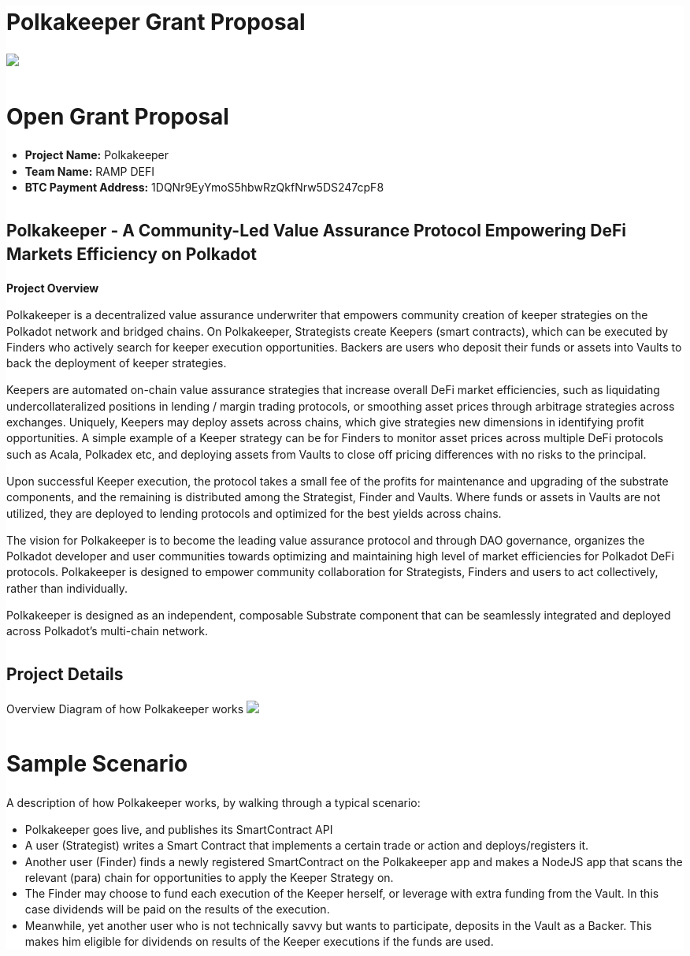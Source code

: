 # Polkakeeper Grant Proposal
![](https://rampdefi.com/polkakeeper/digitalassets/polkakeeperlogo.png)

# Open Grant Proposal

* **Project Name:** Polkakeeper
* **Team Name:** RAMP DEFI
* **BTC Payment Address:** 1DQNr9EyYmoS5hbwRzQkfNrw5DS247cpF8

## Polkakeeper - A Community-Led Value Assurance Protocol Empowering DeFi Markets Efficiency on Polkadot


**Project Overview**

Polkakeeper is a decentralized value assurance underwriter that empowers community creation of keeper strategies on the Polkadot network and bridged chains. On Polkakeeper, Strategists create Keepers (smart contracts), which can be executed by Finders who actively search for keeper execution opportunities. Backers are users who deposit their funds or assets into Vaults to back the deployment of keeper strategies. 

Keepers are automated on-chain value assurance strategies that increase overall DeFi market efficiencies, such as liquidating undercollateralized positions in lending / margin trading protocols, or smoothing asset prices through arbitrage strategies across exchanges. Uniquely, Keepers may deploy assets across chains, which give strategies new dimensions in identifying profit opportunities. A simple example of a Keeper strategy can be for Finders to monitor asset prices across multiple DeFi protocols such as Acala, Polkadex etc, and deploying assets from Vaults to close off pricing differences with no risks to the principal.

Upon successful Keeper execution, the protocol takes a small fee of the profits for maintenance and upgrading of the substrate components, and the remaining is distributed among the Strategist, Finder and Vaults. Where funds or assets in Vaults are not utilized, they are deployed to lending protocols and optimized for the best yields across chains.

The vision for Polkakeeper is to become the leading value assurance protocol and through DAO governance, organizes the Polkadot developer and user communities towards optimizing and maintaining high level of market efficiencies for Polkadot DeFi protocols. Polkakeeper is designed to empower community collaboration for Strategists, Finders and users to act collectively, rather than individually.

Polkakeeper is designed as an independent, composable Substrate component that can be seamlessly integrated and deployed across Polkadot’s multi-chain network.


## Project Details 

Overview Diagram of how Polkakeeper works
![](https://rampdefi.com/polkakeeper/digitalassets/technical_diagram.png)


# Sample Scenario
A description of how Polkakeeper works, by walking through a typical scenario:
* Polkakeeper goes live, and publishes its SmartContract API
* A user (Strategist) writes a Smart Contract that implements a certain trade or action and deploys/registers it.
* Another user (Finder) finds a newly registered SmartContract on the Polkakeeper app and makes a NodeJS app that scans the relevant (para) chain for opportunities to apply the Keeper Strategy on.
* The Finder may choose to fund each execution of the Keeper herself, or leverage with extra funding from the Vault. In this case dividends will be paid on the results of the execution.
* Meanwhile, yet another user who is not technically savvy but wants to participate, deposits in the Vault as a Backer. This makes him eligible for dividends on results of the Keeper executions if the funds are used.